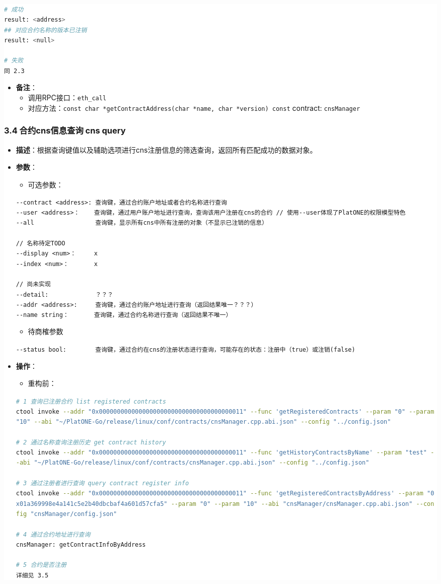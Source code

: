   ```bash
  # 成功
  result: <address>
  ## 对应合约名称的版本已注销
  result: <null>

  # 失败
  同 2.3
  ```

* **备注**：
  * 调用RPC接口：`eth_call`
  * 对应方法：`const char *getContractAddress(char *name, char *version) const`
  contract: `cnsManager`

### 3.4 合约cns信息查询 cns query

[//]: <来源：Dev/PlatONE-Workspace/doc/功能演示.md>

* **描述**：根据查询键值以及辅助选项进行cns注册信息的筛选查询，返回所有匹配成功的数据对象。
* **参数**：
  * 可选参数：

  ```param
  --contract <address>: 查询键，通过合约账户地址或者合约名称进行查询
  --user <address>：    查询键，通过用户账户地址进行查询，查询该用户注册在cns的合约 // 使用--user体现了PlatONE的权限模型特色
  --all                 查询键，显示所有cns中所有注册的对象（不显示已注销的信息）

  // 名称待定TODO
  --display <num>：     x
  --index <num>：       x

  // 尚未实现
  --detail:             ？？？
  --addr <address>:     查询键，通过合约账户地址进行查询（返回结果唯一？？？）
  --name string：       查询键，通过合约名称进行查询（返回结果不唯一）

  ```

  * 待商榷参数

  ```param
  --status bool:        查询键，通过合约在cns的注册状态进行查询，可能存在的状态：注册中（true）或注销(false)
  ```

* **操作**：
  * 重构前：

  ``` bash
  # 1 查询已注册合约 list registered contracts
  ctool invoke --addr "0x0000000000000000000000000000000000000011" --func 'getRegisteredContracts' --param "0" --param "10" --abi "~/PlatONE-Go/release/linux/conf/contracts/cnsManager.cpp.abi.json" --config "../config.json"

  # 2 通过名称查询注册历史 get contract history
  ctool invoke --addr "0x0000000000000000000000000000000000000011" --func 'getHistoryContractsByName' --param "test" --abi "~/PlatONE-Go/release/linux/conf/contracts/cnsManager.cpp.abi.json" --config "../config.json"

  # 3 通过注册者进行查询 query contract register info
  ctool invoke --addr "0x0000000000000000000000000000000000000011" --func 'getRegisteredContractsByAddress' --param "0x01a369998e4a141c5e2b40dbcbaf4a601d57cfa5" --param "0" --param "10" --abi "cnsManager/cnsManager.cpp.abi.json" --config "cnsManager/config.json"

  # 4 通过合约地址进行查询
  cnsManager: getContractInfoByAddress

  # 5 合约是否注册
  详细见 3.5
  ```

[//]: <来源PlatONE_WIKI/zh-cn/WASMContract/编译部署及调用.md>
[//]: <一致：Dev/PlatONE-Workspace/doc/功能演示.md>
[//]: <来源PlatONE_WIKI/zh-cn/WASMContract/编译部署及调用.md>
[//]: <来源：Dev/PlatONE-Workspace/doc/操作指南1.0.md>
[//]: <来源：Dev/PlatONE-Workspace/doc/操作指南1.0.md>
[//]: <来源：PlatONE_WIKI/zh-cn/use/Installation/详细安装与启动.md>
[//]: <来源：PlatONE_WIKI/zh-cn/use/Installation/详细安装与启动.md>
[//]: <来源：Dev/PlatONE-Workspace/doc/操作指南1.0.md>
[//]: <来源：/PlatONE-Workspace/doc/操作指南1.0.md>